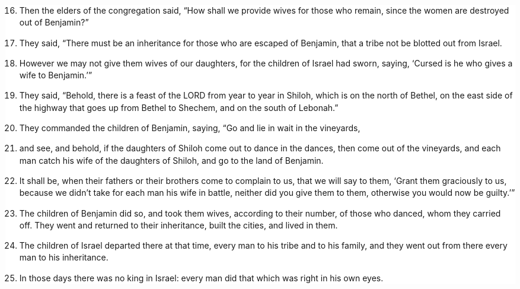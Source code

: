 16. Then the elders of the congregation said, “How shall we provide wives for those who remain, since the women are destroyed out of Benjamin?”

17. They said, “There must be an inheritance for those who are escaped of Benjamin, that a tribe not be blotted out from Israel.

18. However we may not give them wives of our daughters, for the children of Israel had sworn, saying, ‘Cursed is he who gives a wife to Benjamin.’”

19. They said, “Behold, there is a feast of the LORD from year to year in Shiloh, which is on the north of Bethel, on the east side of the highway that goes up from Bethel to Shechem, and on the south of Lebonah.”

20. They commanded the children of Benjamin, saying, “Go and lie in wait in the vineyards,

21. and see, and behold, if the daughters of Shiloh come out to dance in the dances, then come out of the vineyards, and each man catch his wife of the daughters of Shiloh, and go to the land of Benjamin.

22. It shall be, when their fathers or their brothers come to complain to us, that we will say to them, ‘Grant them graciously to us, because we didn’t take for each man his wife in battle, neither did you give them to them, otherwise you would now be guilty.’”  

23.   The children of Benjamin did so, and took them wives, according to their number, of those who danced, whom they carried off. They went and returned to their inheritance, built the cities, and lived in them.

24. The children of Israel departed there at that time, every man to his tribe and to his family, and they went out from there every man to his inheritance.

25. In those days there was no king in Israel: every man did that which was right in his own eyes.    
